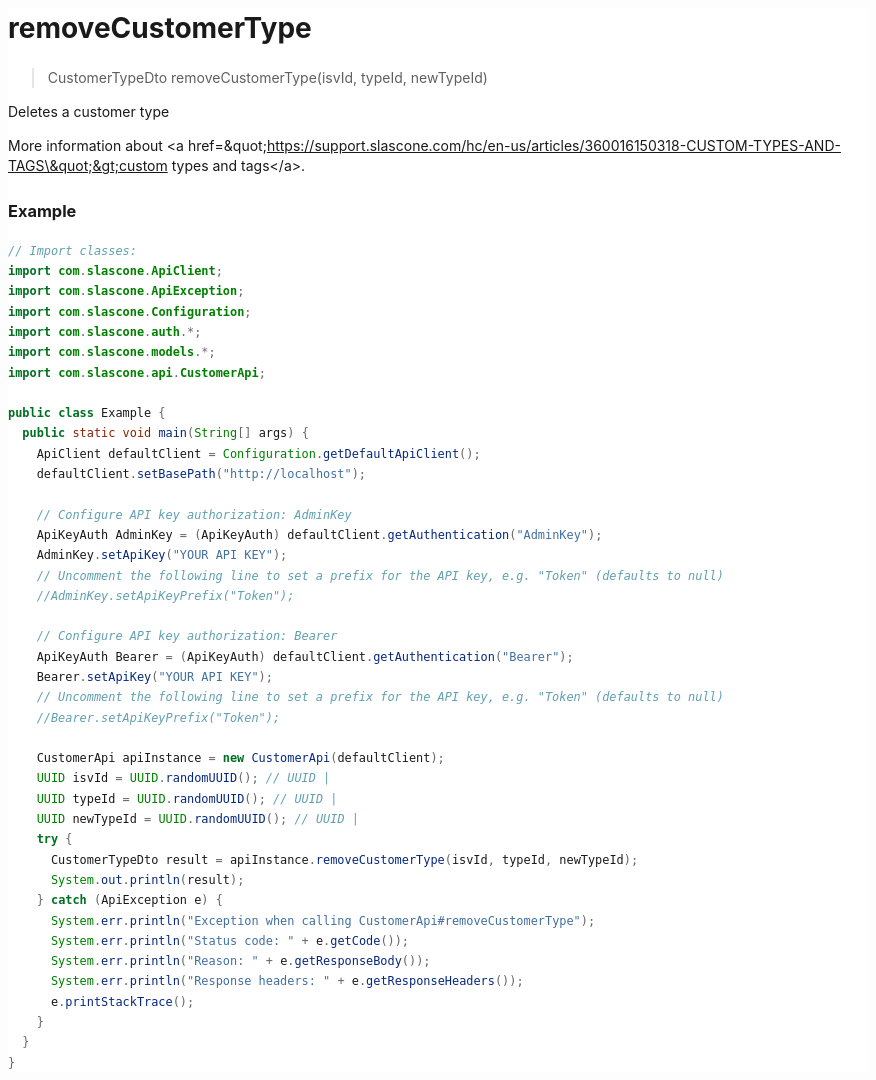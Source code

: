 <a id="removeCustomerType"></a>
# **removeCustomerType**
> CustomerTypeDto removeCustomerType(isvId, typeId, newTypeId)

Deletes a customer type

More information about &lt;a href&#x3D;\&quot;https://support.slascone.com/hc/en-us/articles/360016150318-CUSTOM-TYPES-AND-TAGS\&quot;&gt;custom types and tags&lt;/a&gt;.

### Example
```java
// Import classes:
import com.slascone.ApiClient;
import com.slascone.ApiException;
import com.slascone.Configuration;
import com.slascone.auth.*;
import com.slascone.models.*;
import com.slascone.api.CustomerApi;

public class Example {
  public static void main(String[] args) {
    ApiClient defaultClient = Configuration.getDefaultApiClient();
    defaultClient.setBasePath("http://localhost");
    
    // Configure API key authorization: AdminKey
    ApiKeyAuth AdminKey = (ApiKeyAuth) defaultClient.getAuthentication("AdminKey");
    AdminKey.setApiKey("YOUR API KEY");
    // Uncomment the following line to set a prefix for the API key, e.g. "Token" (defaults to null)
    //AdminKey.setApiKeyPrefix("Token");

    // Configure API key authorization: Bearer
    ApiKeyAuth Bearer = (ApiKeyAuth) defaultClient.getAuthentication("Bearer");
    Bearer.setApiKey("YOUR API KEY");
    // Uncomment the following line to set a prefix for the API key, e.g. "Token" (defaults to null)
    //Bearer.setApiKeyPrefix("Token");

    CustomerApi apiInstance = new CustomerApi(defaultClient);
    UUID isvId = UUID.randomUUID(); // UUID | 
    UUID typeId = UUID.randomUUID(); // UUID | 
    UUID newTypeId = UUID.randomUUID(); // UUID | 
    try {
      CustomerTypeDto result = apiInstance.removeCustomerType(isvId, typeId, newTypeId);
      System.out.println(result);
    } catch (ApiException e) {
      System.err.println("Exception when calling CustomerApi#removeCustomerType");
      System.err.println("Status code: " + e.getCode());
      System.err.println("Reason: " + e.getResponseBody());
      System.err.println("Response headers: " + e.getResponseHeaders());
      e.printStackTrace();
    }
  }
}
```
